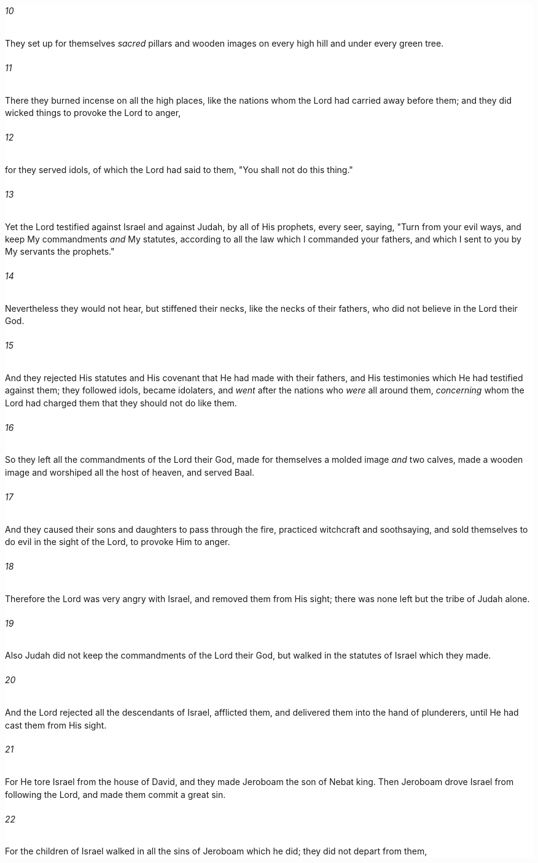 ###### 10 
They set up for themselves _sacred_ pillars and wooden images on every high hill and under every green tree. 

###### 11 
There they burned incense on all the high places, like the nations whom the Lord had carried away before them; and they did wicked things to provoke the Lord to anger, 

###### 12 
for they served idols, of which the Lord had said to them, "You shall not do this thing." 

###### 13 
Yet the Lord testified against Israel and against Judah, by all of His prophets, every seer, saying, "Turn from your evil ways, and keep My commandments _and_ My statutes, according to all the law which I commanded your fathers, and which I sent to you by My servants the prophets." 

###### 14 
Nevertheless they would not hear, but stiffened their necks, like the necks of their fathers, who did not believe in the Lord their God. 

###### 15 
And they rejected His statutes and His covenant that He had made with their fathers, and His testimonies which He had testified against them; they followed idols, became idolaters, and _went_ after the nations who _were_ all around them, _concerning_ whom the Lord had charged them that they should not do like them. 

###### 16 
So they left all the commandments of the Lord their God, made for themselves a molded image _and_ two calves, made a wooden image and worshiped all the host of heaven, and served Baal. 

###### 17 
And they caused their sons and daughters to pass through the fire, practiced witchcraft and soothsaying, and sold themselves to do evil in the sight of the Lord, to provoke Him to anger. 

###### 18 
Therefore the Lord was very angry with Israel, and removed them from His sight; there was none left but the tribe of Judah alone. 

###### 19 
Also Judah did not keep the commandments of the Lord their God, but walked in the statutes of Israel which they made. 

###### 20 
And the Lord rejected all the descendants of Israel, afflicted them, and delivered them into the hand of plunderers, until He had cast them from His sight. 

###### 21 
For He tore Israel from the house of David, and they made Jeroboam the son of Nebat king. Then Jeroboam drove Israel from following the Lord, and made them commit a great sin. 

###### 22 
For the children of Israel walked in all the sins of Jeroboam which he did; they did not depart from them, 
